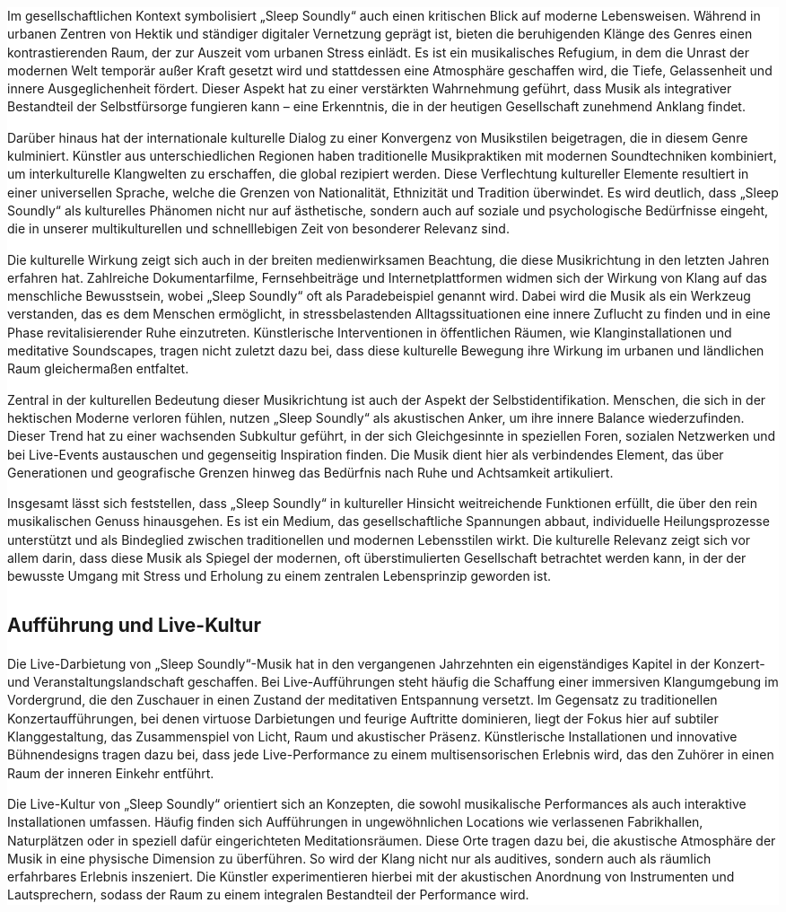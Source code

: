 Im gesellschaftlichen Kontext symbolisiert „Sleep Soundly“ auch einen kritischen Blick auf moderne Lebensweisen. Während in urbanen Zentren von Hektik und ständiger digitaler Vernetzung geprägt ist, bieten die beruhigenden Klänge des Genres einen kontrastierenden Raum, der zur Auszeit vom urbanen Stress einlädt. Es ist ein musikalisches Refugium, in dem die Unrast der modernen Welt temporär außer Kraft gesetzt wird und stattdessen eine Atmosphäre geschaffen wird, die Tiefe, Gelassenheit und innere Ausgeglichenheit fördert. Dieser Aspekt hat zu einer verstärkten Wahrnehmung geführt, dass Musik als integrativer Bestandteil der Selbstfürsorge fungieren kann – eine Erkenntnis, die in der heutigen Gesellschaft zunehmend Anklang findet.  

Darüber hinaus hat der internationale kulturelle Dialog zu einer Konvergenz von Musikstilen beigetragen, die in diesem Genre kulminiert. Künstler aus unterschiedlichen Regionen haben traditionelle Musikpraktiken mit modernen Soundtechniken kombiniert, um interkulturelle Klangwelten zu erschaffen, die global rezipiert werden. Diese Verflechtung kultureller Elemente resultiert in einer universellen Sprache, welche die Grenzen von Nationalität, Ethnizität und Tradition überwindet. Es wird deutlich, dass „Sleep Soundly“ als kulturelles Phänomen nicht nur auf ästhetische, sondern auch auf soziale und psychologische Bedürfnisse eingeht, die in unserer multikulturellen und schnelllebigen Zeit von besonderer Relevanz sind.  

Die kulturelle Wirkung zeigt sich auch in der breiten medienwirksamen Beachtung, die diese Musikrichtung in den letzten Jahren erfahren hat. Zahlreiche Dokumentarfilme, Fernsehbeiträge und Internetplattformen widmen sich der Wirkung von Klang auf das menschliche Bewusstsein, wobei „Sleep Soundly“ oft als Paradebeispiel genannt wird. Dabei wird die Musik als ein Werkzeug verstanden, das es dem Menschen ermöglicht, in stressbelastenden Alltagssituationen eine innere Zuflucht zu finden und in eine Phase revitalisierender Ruhe einzutreten. Künstlerische Interventionen in öffentlichen Räumen, wie Klanginstallationen und meditative Soundscapes, tragen nicht zuletzt dazu bei, dass diese kulturelle Bewegung ihre Wirkung im urbanen und ländlichen Raum gleichermaßen entfaltet.  

Zentral in der kulturellen Bedeutung dieser Musikrichtung ist auch der Aspekt der Selbstidentifikation. Menschen, die sich in der hektischen Moderne verloren fühlen, nutzen „Sleep Soundly“ als akustischen Anker, um ihre innere Balance wiederzufinden. Dieser Trend hat zu einer wachsenden Subkultur geführt, in der sich Gleichgesinnte in speziellen Foren, sozialen Netzwerken und bei Live-Events austauschen und gegenseitig Inspiration finden. Die Musik dient hier als verbindendes Element, das über Generationen und geografische Grenzen hinweg das Bedürfnis nach Ruhe und Achtsamkeit artikuliert.  

Insgesamt lässt sich feststellen, dass „Sleep Soundly“ in kultureller Hinsicht weitreichende Funktionen erfüllt, die über den rein musikalischen Genuss hinausgehen. Es ist ein Medium, das gesellschaftliche Spannungen abbaut, individuelle Heilungsprozesse unterstützt und als Bindeglied zwischen traditionellen und modernen Lebensstilen wirkt. Die kulturelle Relevanz zeigt sich vor allem darin, dass diese Musik als Spiegel der modernen, oft überstimulierten Gesellschaft betrachtet werden kann, in der der bewusste Umgang mit Stress und Erholung zu einem zentralen Lebensprinzip geworden ist.


## Aufführung und Live-Kultur

Die Live-Darbietung von „Sleep Soundly“-Musik hat in den vergangenen Jahrzehnten ein eigenständiges Kapitel in der Konzert- und Veranstaltungslandschaft geschaffen. Bei Live-Aufführungen steht häufig die Schaffung einer immersiven Klangumgebung im Vordergrund, die den Zuschauer in einen Zustand der meditativen Entspannung versetzt. Im Gegensatz zu traditionellen Konzertaufführungen, bei denen virtuose Darbietungen und feurige Auftritte dominieren, liegt der Fokus hier auf subtiler Klanggestaltung, das Zusammenspiel von Licht, Raum und akustischer Präsenz. Künstlerische Installationen und innovative Bühnendesigns tragen dazu bei, dass jede Live-Performance zu einem multisensorischen Erlebnis wird, das den Zuhörer in einen Raum der inneren Einkehr entführt.  

Die Live-Kultur von „Sleep Soundly“ orientiert sich an Konzepten, die sowohl musikalische Performances als auch interaktive Installationen umfassen. Häufig finden sich Aufführungen in ungewöhnlichen Locations wie verlassenen Fabrikhallen, Naturplätzen oder in speziell dafür eingerichteten Meditationsräumen. Diese Orte tragen dazu bei, die akustische Atmosphäre der Musik in eine physische Dimension zu überführen. So wird der Klang nicht nur als auditives, sondern auch als räumlich erfahrbares Erlebnis inszeniert. Die Künstler experimentieren hierbei mit der akustischen Anordnung von Instrumenten und Lautsprechern, sodass der Raum zu einem integralen Bestandteil der Performance wird.  
